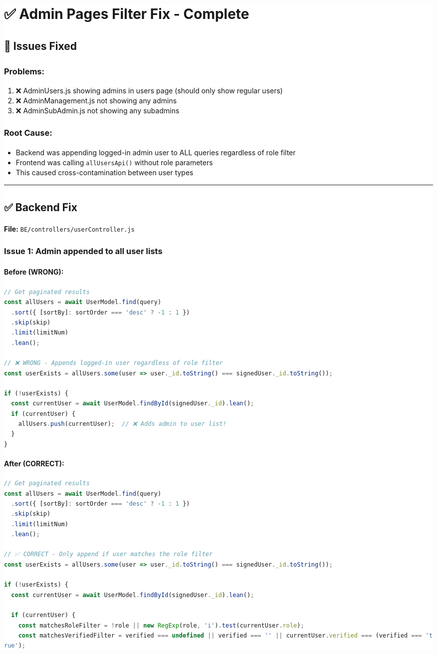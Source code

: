 # ✅ Admin Pages Filter Fix - Complete

## 🔧 Issues Fixed

### **Problems:**
1. ❌ AdminUsers.js showing admins in users page (should only show regular users)
2. ❌ AdminManagement.js not showing any admins
3. ❌ AdminSubAdmin.js not showing any subadmins

### **Root Cause:**
- Backend was appending logged-in admin user to ALL queries regardless of role filter
- Frontend was calling `allUsersApi()` without role parameters
- This caused cross-contamination between user types

---

## ✅ Backend Fix

**File:** `BE/controllers/userController.js`

### **Issue 1: Admin appended to all user lists**

#### Before (WRONG):
```javascript
// Get paginated results
const allUsers = await UserModel.find(query)
  .sort({ [sortBy]: sortOrder === 'desc' ? -1 : 1 })
  .skip(skip)
  .limit(limitNum)
  .lean();

// ❌ WRONG - Appends logged-in user regardless of role filter
const userExists = allUsers.some(user => user._id.toString() === signedUser._id.toString());

if (!userExists) {
  const currentUser = await UserModel.findById(signedUser._id).lean();
  if (currentUser) {
    allUsers.push(currentUser);  // ❌ Adds admin to user list!
  }
}
```

#### After (CORRECT):
```javascript
// Get paginated results
const allUsers = await UserModel.find(query)
  .sort({ [sortBy]: sortOrder === 'desc' ? -1 : 1 })
  .skip(skip)
  .limit(limitNum)
  .lean();

// ✅ CORRECT - Only append if user matches the role filter
const userExists = allUsers.some(user => user._id.toString() === signedUser._id.toString());

if (!userExists) {
  const currentUser = await UserModel.findById(signedUser._id).lean();
  
  if (currentUser) {
    const matchesRoleFilter = !role || new RegExp(role, 'i').test(currentUser.role);
    const matchesVerifiedFilter = verified === undefined || verified === '' || currentUser.verified === (verified === 'true');
```
